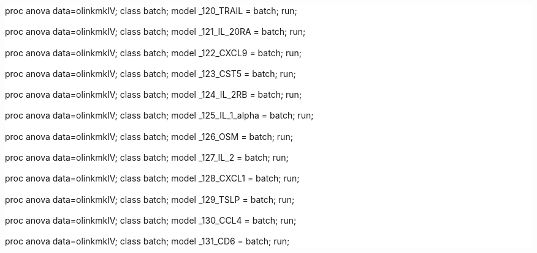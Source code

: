 proc anova data=olinkmkIV;
class batch;
model _120_TRAIL = batch;
run;

proc anova data=olinkmkIV;
class batch;
model _121_IL_20RA = batch;
run;

proc anova data=olinkmkIV;
class batch;
model _122_CXCL9 = batch;
run;

proc anova data=olinkmkIV;
class batch;
model _123_CST5 = batch;
run;

proc anova data=olinkmkIV;
class batch;
model _124_IL_2RB = batch;
run;

proc anova data=olinkmkIV;
class batch;
model _125_IL_1_alpha = batch;
run;

proc anova data=olinkmkIV;
class batch;
model _126_OSM = batch;
run;

proc anova data=olinkmkIV;
class batch;
model _127_IL_2 = batch;
run;

proc anova data=olinkmkIV;
class batch;
model _128_CXCL1 = batch;
run;

proc anova data=olinkmkIV;
class batch;
model _129_TSLP = batch;
run;

proc anova data=olinkmkIV;
class batch;
model _130_CCL4 = batch;
run;

proc anova data=olinkmkIV;
class batch;
model _131_CD6 = batch;
run;
